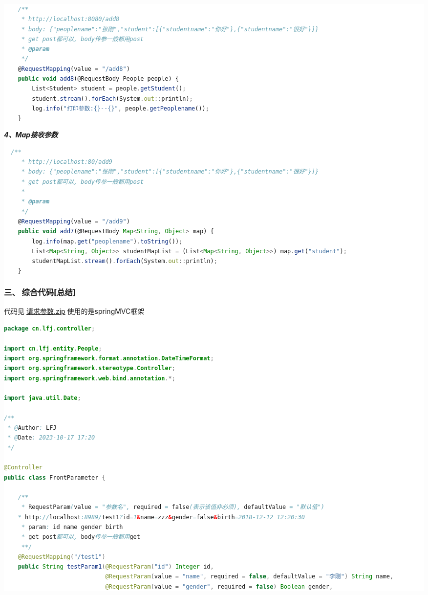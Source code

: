 ```javascript
    /**
     * http://localhost:8080/add8
     * body: {"peoplename":"张刚","student":[{"studentname":"你好"},{"studentname":"很好"}]}
     * get post都可以, body传参一般都用post
     * @param
     */
    @RequestMapping(value = "/add8")
    public void add8(@RequestBody People people) {
        List<Student> student = people.getStudent();
        student.stream().forEach(System.out::println);
        log.info("打印参数:{}--{}", people.getPeoplename());
    }
```

***4、Map接收参数***

```javascript
  /**
     * http://localhost:80/add9
     * body: {"peoplename":"张刚","student":[{"studentname":"你好"},{"studentname":"很好"}]}
     * get post都可以, body传参一般都用post
     *
     * @param
     */
    @RequestMapping(value = "/add9")
    public void add7(@RequestBody Map<String, Object> map) {
        log.info(map.get("peoplename").toString());
        List<Map<String, Object>> studentMapList = (List<Map<String, Object>>) map.get("student");
        studentMapList.stream().forEach(System.out::println);
    }
```

### 三、 综合代码[总结]

代码见  [请求参数.zip](请求参数.zip) 使用的是springMVC框架

```java
package cn.lfj.controller;

import cn.lfj.entity.People;
import org.springframework.format.annotation.DateTimeFormat;
import org.springframework.stereotype.Controller;
import org.springframework.web.bind.annotation.*;

import java.util.Date;

/**
 * @Author: LFJ
 * @Date: 2023-10-17 17:20
 */

@Controller
public class FrontParameter {

	/**
	 * RequestParam(value = "参数名", required = false(表示该值非必须), defaultValue = "默认值")
	* http://localhost:8989/test1?id=1&name=zzz&gender=false&birth=2018-12-12 12:20:30
	 * param: id name gender birth
	 * get post都可以, body传参一般都用get
	 **/
	@RequestMapping("/test1")
	public String testParam1(@RequestParam("id") Integer id,
							 @RequestParam(value = "name", required = false, defaultValue = "李刚") String name,
							 @RequestParam(value = "gender", required = false) Boolean gender,
```